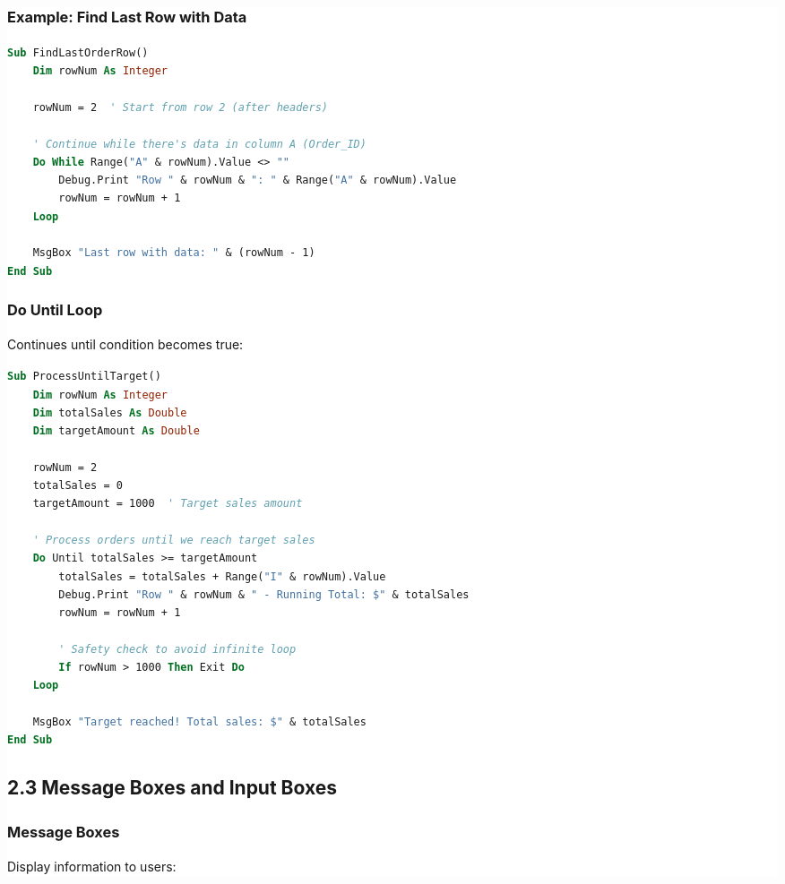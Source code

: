 ### Example: Find Last Row with Data

```vb
Sub FindLastOrderRow()
    Dim rowNum As Integer

    rowNum = 2  ' Start from row 2 (after headers)

    ' Continue while there's data in column A (Order_ID)
    Do While Range("A" & rowNum).Value <> ""
        Debug.Print "Row " & rowNum & ": " & Range("A" & rowNum).Value
        rowNum = rowNum + 1
    Loop

    MsgBox "Last row with data: " & (rowNum - 1)
End Sub
```

### Do Until Loop

Continues until condition becomes true:

```vb
Sub ProcessUntilTarget()
    Dim rowNum As Integer
    Dim totalSales As Double
    Dim targetAmount As Double

    rowNum = 2
    totalSales = 0
    targetAmount = 1000  ' Target sales amount

    ' Process orders until we reach target sales
    Do Until totalSales >= targetAmount
        totalSales = totalSales + Range("I" & rowNum).Value
        Debug.Print "Row " & rowNum & " - Running Total: $" & totalSales
        rowNum = rowNum + 1

        ' Safety check to avoid infinite loop
        If rowNum > 1000 Then Exit Do
    Loop

    MsgBox "Target reached! Total sales: $" & totalSales
End Sub
```

## 2.3 Message Boxes and Input Boxes

### Message Boxes

Display information to users:
